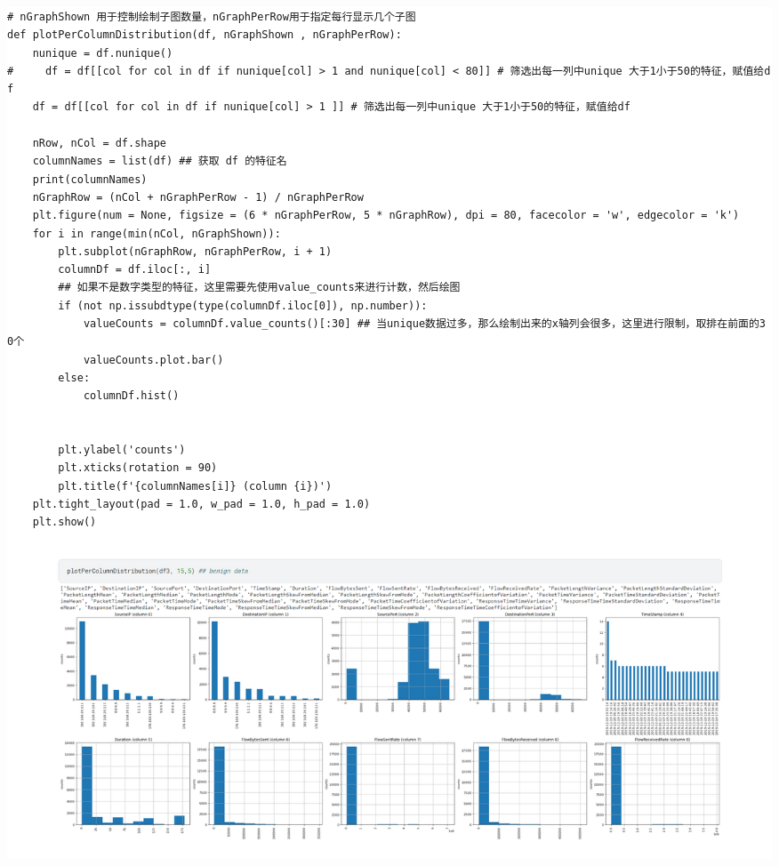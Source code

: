 
    # nGraphShown 用于控制绘制子图数量，nGraphPerRow用于指定每行显示几个子图
    def plotPerColumnDistribution(df, nGraphShown , nGraphPerRow):
        nunique = df.nunique()
    #     df = df[[col for col in df if nunique[col] > 1 and nunique[col] < 80]] # 筛选出每一列中unique 大于1小于50的特征，赋值给df
        df = df[[col for col in df if nunique[col] > 1 ]] # 筛选出每一列中unique 大于1小于50的特征，赋值给df

        nRow, nCol = df.shape
        columnNames = list(df) ## 获取 df 的特征名
        print(columnNames)
        nGraphRow = (nCol + nGraphPerRow - 1) / nGraphPerRow
        plt.figure(num = None, figsize = (6 * nGraphPerRow, 5 * nGraphRow), dpi = 80, facecolor = 'w', edgecolor = 'k')
        for i in range(min(nCol, nGraphShown)):
            plt.subplot(nGraphRow, nGraphPerRow, i + 1)
            columnDf = df.iloc[:, i]
            ## 如果不是数字类型的特征，这里需要先使用value_counts来进行计数，然后绘图
            if (not np.issubdtype(type(columnDf.iloc[0]), np.number)):
                valueCounts = columnDf.value_counts()[:30] ## 当unique数据过多，那么绘制出来的x轴列会很多，这里进行限制，取排在前面的30个
                valueCounts.plot.bar()
            else:
                columnDf.hist()

                
            plt.ylabel('counts')
            plt.xticks(rotation = 90)
            plt.title(f'{columnNames[i]} (column {i})')
        plt.tight_layout(pad = 1.0, w_pad = 1.0, h_pad = 1.0)
        plt.show()

<div align=center><img width="750" height="350"  src="seaborn_and_Matplotlib/plotPerColumnDistribution.jpg"/></div>
